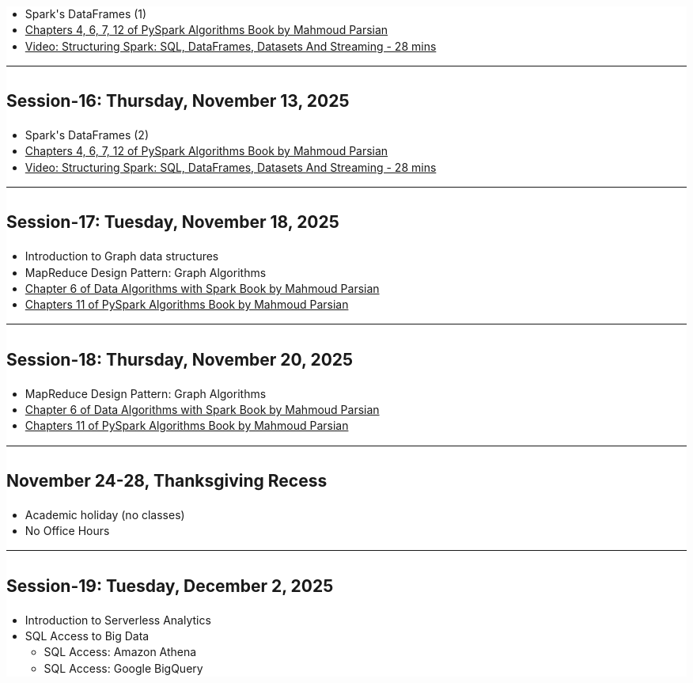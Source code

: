 * Spark's DataFrames (1)
* [Chapters 4, 6, 7, 12 of PySpark Algorithms Book by Mahmoud Parsian](https://github.com/mahmoudparsian/pyspark-algorithms)
* [Video: Structuring Spark: SQL, DataFrames, Datasets And Streaming - 28 mins](https://www.youtube.com/watch?v=1a4pgYzeFwE)

----------------

## Session-16: Thursday, November 13, 2025
	
* Spark's DataFrames (2)
* [Chapters 4, 6, 7, 12 of PySpark Algorithms Book by Mahmoud Parsian](https://github.com/mahmoudparsian/pyspark-algorithms)
* [Video: Structuring Spark: SQL, DataFrames, Datasets And Streaming - 28 mins](https://www.youtube.com/watch?v=1a4pgYzeFwE)

----------------

## Session-17: Tuesday, November 18, 2025

* Introduction to Graph data structures
* MapReduce Design Pattern: Graph Algorithms 
* [Chapter 6 of Data Algorithms with Spark Book by Mahmoud Parsian](https://www.amazon.com/Data-Algorithms-Spark-Recipes-Patterns/dp/1492082384/ref=sr_1_1) 
* [Chapters 11 of PySpark Algorithms Book by Mahmoud Parsian](https://github.com/mahmoudparsian/pyspark-algorithms)
 
-----------------

## Session-18: Thursday, November 20, 2025
	
* MapReduce Design Pattern: Graph Algorithms 
* [Chapter 6 of Data Algorithms with Spark Book by Mahmoud Parsian](https://www.amazon.com/Data-Algorithms-Spark-Recipes-Patterns/dp/1492082384/ref=sr_1_1) 
* [Chapters 11 of PySpark Algorithms Book by Mahmoud Parsian](https://github.com/mahmoudparsian/pyspark-algorithms)
  
----------------

## November 24-28, Thanksgiving Recess

* Academic holiday (no classes)
* No Office Hours

----------------

## Session-19: Tuesday, December 2, 2025
	
* Introduction to Serverless Analytics  
* SQL Access to Big Data  
	* SQL Access: Amazon Athena 
	* SQL Access: Google BigQuery 
